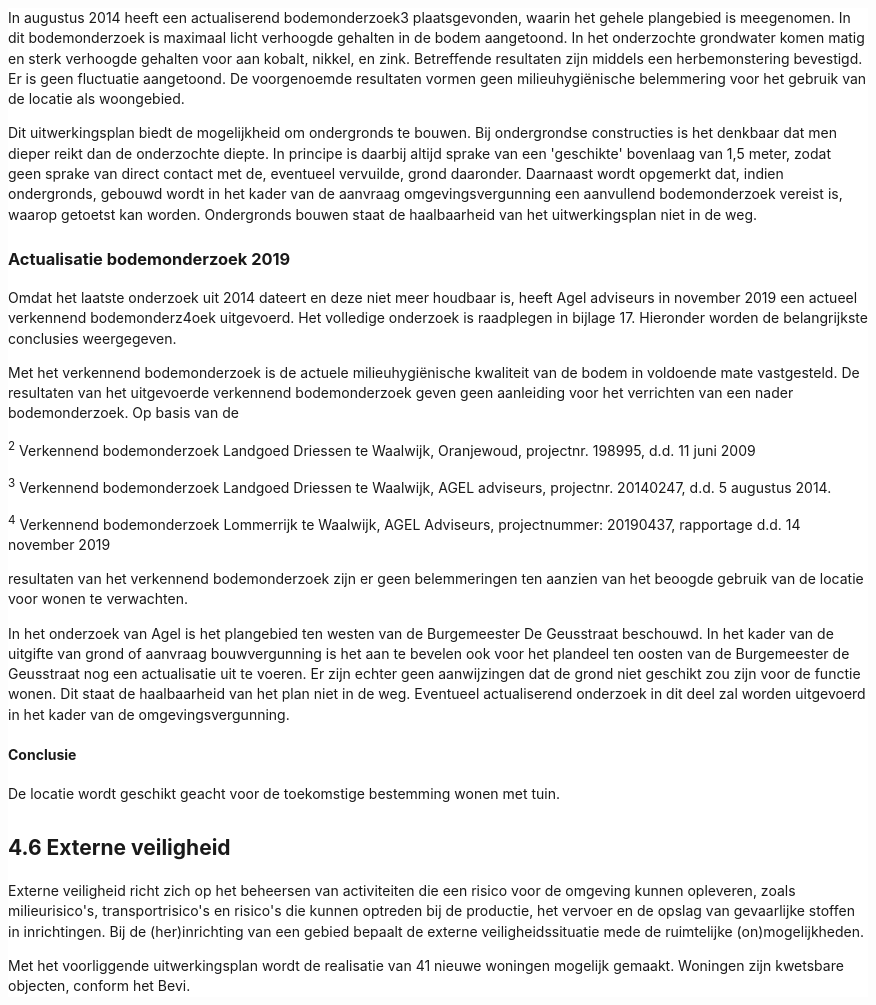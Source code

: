In augustus 2014 heeft een actualiserend bodemonderzoek3 plaatsgevonden, waarin het gehele plangebied is meegenomen. In dit bodemonderzoek is maximaal licht verhoogde gehalten in de bodem aangetoond. In het onderzochte grondwater komen matig en sterk verhoogde gehalten voor aan kobalt, nikkel, en zink. Betreffende resultaten zijn middels een herbemonstering bevestigd. Er is geen fluctuatie aangetoond. De voorgenoemde resultaten vormen geen milieuhygiënische belemmering voor het gebruik van de locatie als woongebied.

Dit uitwerkingsplan biedt de mogelijkheid om ondergronds te bouwen. Bij ondergrondse constructies is het denkbaar dat men dieper reikt dan de onderzochte diepte. In principe is daarbij altijd sprake van een 'geschikte' bovenlaag van 1,5 meter, zodat geen sprake van direct contact met de, eventueel vervuilde, grond daaronder. Daarnaast wordt opgemerkt dat, indien ondergronds, gebouwd wordt in het kader van de aanvraag omgevingsvergunning een aanvullend bodemonderzoek vereist is, waarop getoetst kan worden. Ondergronds bouwen staat de haalbaarheid van het uitwerkingsplan niet in de weg.

### Actualisatie bodemonderzoek 2019

Omdat het laatste onderzoek uit 2014 dateert en deze niet meer houdbaar is, heeft Agel adviseurs in november 2019 een actueel verkennend bodemonderz4oek uitgevoerd. Het volledige onderzoek is raadplegen in bijlage 17. Hieronder worden de belangrijkste conclusies weergegeven.

Met het verkennend bodemonderzoek is de actuele milieuhygiënische kwaliteit van de bodem in voldoende mate vastgesteld. De resultaten van het uitgevoerde verkennend bodemonderzoek geven geen aanleiding voor het verrichten van een nader bodemonderzoek. Op basis van de

<sup>2</sup> Verkennend bodemonderzoek Landgoed Driessen te Waalwijk, Oranjewoud, projectnr. 198995, d.d. 11 juni 2009

<sup>3</sup> Verkennend bodemonderzoek Landgoed Driessen te Waalwijk, AGEL adviseurs, projectnr. 20140247, d.d. 5 augustus 2014.

<sup>4</sup> Verkennend bodemonderzoek Lommerrijk te Waalwijk, AGEL Adviseurs, projectnummer: 20190437, rapportage d.d. 14 november 2019

resultaten van het verkennend bodemonderzoek zijn er geen belemmeringen ten aanzien van het beoogde gebruik van de locatie voor wonen te verwachten.

In het onderzoek van Agel is het plangebied ten westen van de Burgemeester De Geusstraat beschouwd. In het kader van de uitgifte van grond of aanvraag bouwvergunning is het aan te bevelen ook voor het plandeel ten oosten van de Burgemeester de Geusstraat nog een actualisatie uit te voeren. Er zijn echter geen aanwijzingen dat de grond niet geschikt zou zijn voor de functie wonen. Dit staat de haalbaarheid van het plan niet in de weg. Eventueel actualiserend onderzoek in dit deel zal worden uitgevoerd in het kader van de omgevingsvergunning.

#### Conclusie

De locatie wordt geschikt geacht voor de toekomstige bestemming wonen met tuin.

## **4.6 Externe veiligheid**

Externe veiligheid richt zich op het beheersen van activiteiten die een risico voor de omgeving kunnen opleveren, zoals milieurisico's, transportrisico's en risico's die kunnen optreden bij de productie, het vervoer en de opslag van gevaarlijke stoffen in inrichtingen. Bij de (her)inrichting van een gebied bepaalt de externe veiligheidssituatie mede de ruimtelijke (on)mogelijkheden.

Met het voorliggende uitwerkingsplan wordt de realisatie van 41 nieuwe woningen mogelijk gemaakt. Woningen zijn kwetsbare objecten, conform het Bevi.
